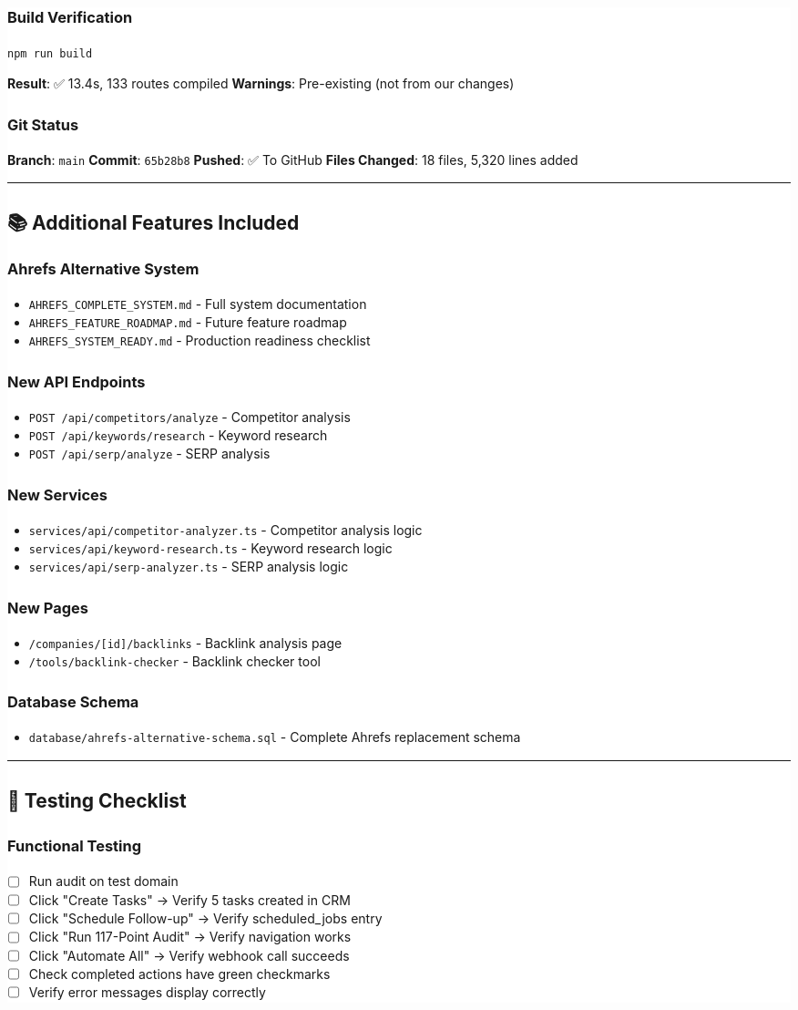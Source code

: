 ### Build Verification
```bash
npm run build
```
**Result**: ✅ 13.4s, 133 routes compiled
**Warnings**: Pre-existing (not from our changes)

### Git Status
**Branch**: `main`
**Commit**: `65b28b8`
**Pushed**: ✅ To GitHub
**Files Changed**: 18 files, 5,320 lines added

---

## 📚 Additional Features Included

### Ahrefs Alternative System
- `AHREFS_COMPLETE_SYSTEM.md` - Full system documentation
- `AHREFS_FEATURE_ROADMAP.md` - Future feature roadmap
- `AHREFS_SYSTEM_READY.md` - Production readiness checklist

### New API Endpoints
- `POST /api/competitors/analyze` - Competitor analysis
- `POST /api/keywords/research` - Keyword research
- `POST /api/serp/analyze` - SERP analysis

### New Services
- `services/api/competitor-analyzer.ts` - Competitor analysis logic
- `services/api/keyword-research.ts` - Keyword research logic
- `services/api/serp-analyzer.ts` - SERP analysis logic

### New Pages
- `/companies/[id]/backlinks` - Backlink analysis page
- `/tools/backlink-checker` - Backlink checker tool

### Database Schema
- `database/ahrefs-alternative-schema.sql` - Complete Ahrefs replacement schema

---

## 🎯 Testing Checklist

### Functional Testing
- [ ] Run audit on test domain
- [ ] Click "Create Tasks" → Verify 5 tasks created in CRM
- [ ] Click "Schedule Follow-up" → Verify scheduled_jobs entry
- [ ] Click "Run 117-Point Audit" → Verify navigation works
- [ ] Click "Automate All" → Verify webhook call succeeds
- [ ] Check completed actions have green checkmarks
- [ ] Verify error messages display correctly
